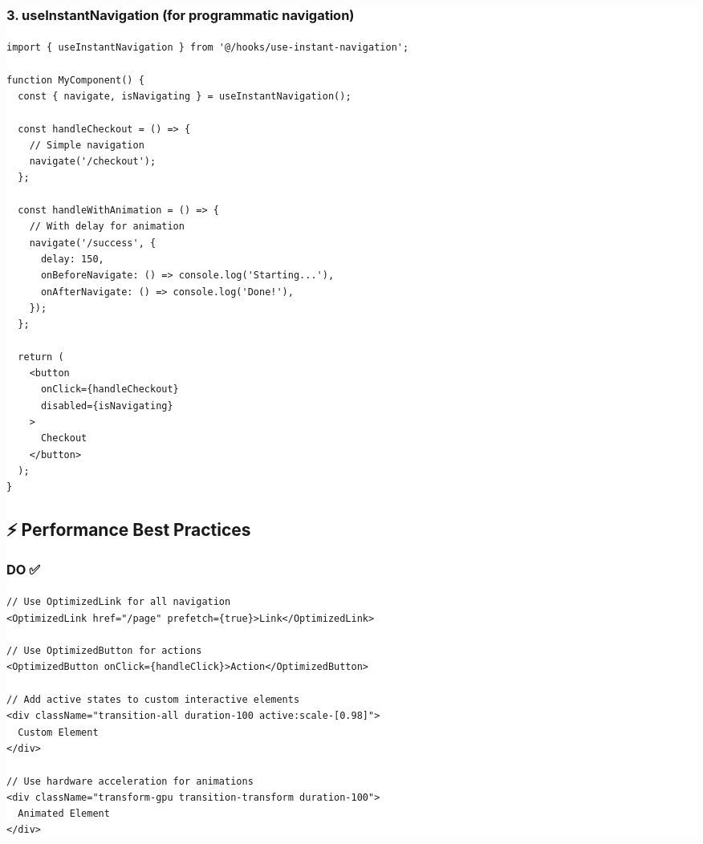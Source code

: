 ### 3. useInstantNavigation (for programmatic navigation)

```tsx
import { useInstantNavigation } from '@/hooks/use-instant-navigation';

function MyComponent() {
  const { navigate, isNavigating } = useInstantNavigation();

  const handleCheckout = () => {
    // Simple navigation
    navigate('/checkout');
  };

  const handleWithAnimation = () => {
    // With delay for animation
    navigate('/success', {
      delay: 150,
      onBeforeNavigate: () => console.log('Starting...'),
      onAfterNavigate: () => console.log('Done!'),
    });
  };

  return (
    <button 
      onClick={handleCheckout}
      disabled={isNavigating}
    >
      Checkout
    </button>
  );
}
```

## ⚡ Performance Best Practices

### DO ✅

```tsx
// Use OptimizedLink for all navigation
<OptimizedLink href="/page" prefetch={true}>Link</OptimizedLink>

// Use OptimizedButton for actions
<OptimizedButton onClick={handleClick}>Action</OptimizedButton>

// Add active states to custom interactive elements
<div className="transition-all duration-100 active:scale-[0.98]">
  Custom Element
</div>

// Use hardware acceleration for animations
<div className="transform-gpu transition-transform duration-100">
  Animated Element
</div>
```
